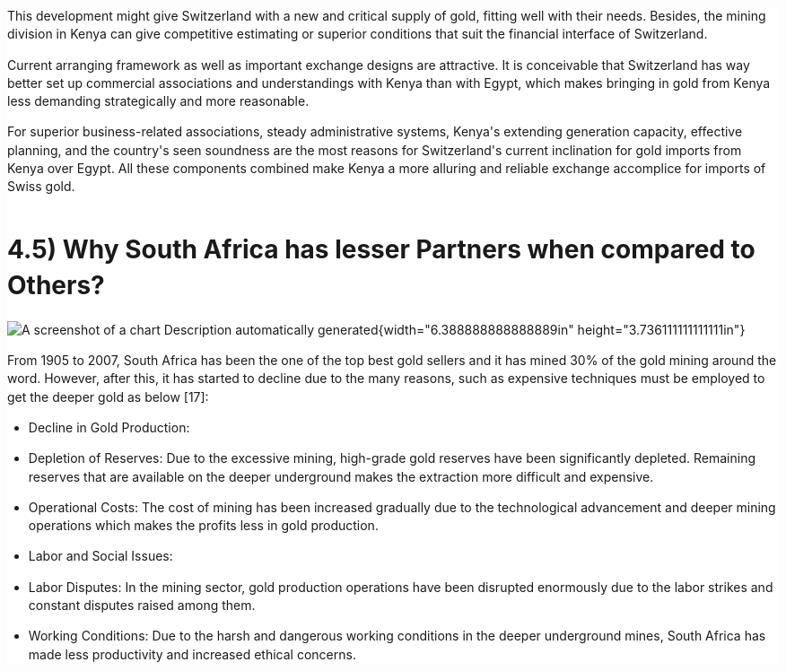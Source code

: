 This development might give Switzerland with a new and critical supply
of gold, fitting well with their needs. Besides, the mining division in
Kenya can give competitive estimating or superior conditions that suit
the financial interface of Switzerland.

Current arranging framework as well as important exchange designs are
attractive. It is conceivable that Switzerland has way better set up
commercial associations and understandings with Kenya than with Egypt,
which makes bringing in gold from Kenya less demanding strategically and
more reasonable.

For superior business-related associations, steady administrative
systems, Kenya\'s extending generation capacity, effective planning, and
the country\'s seen soundness are the most reasons for Switzerland\'s
current inclination for gold imports from Kenya over Egypt. All these
components combined make Kenya a more alluring and reliable exchange
accomplice for imports of Swiss gold.

# 4.5) Why South Africa has lesser Partners when compared to Others?

![A screenshot of a chart Description automatically
generated](./media/image9.png){width="6.388888888888889in"
height="3.736111111111111in"}

From 1905 to 2007, South Africa has been the one of the top best gold
sellers and it has mined 30% of the gold mining around the word.
However, after this, it has started to decline due to the many reasons,
such as expensive techniques must be employed to get the deeper gold as
below \[17\]:

-   Decline in Gold Production:



-   Depletion of Reserves: Due to the excessive mining, high-grade gold
    reserves have been significantly depleted. Remaining reserves that
    are available on the deeper underground makes the extraction more
    difficult and expensive.

-   Operational Costs: The cost of mining has been increased gradually
    due to the technological advancement and deeper mining operations
    which makes the profits less in gold production.



-   Labor and Social Issues:



-   Labor Disputes: In the mining sector, gold production operations
    have been disrupted enormously due to the labor strikes and constant
    disputes raised among them.

-   Working Conditions: Due to the harsh and dangerous working
    conditions in the deeper underground mines, South Africa has made
    less productivity and increased ethical concerns.
